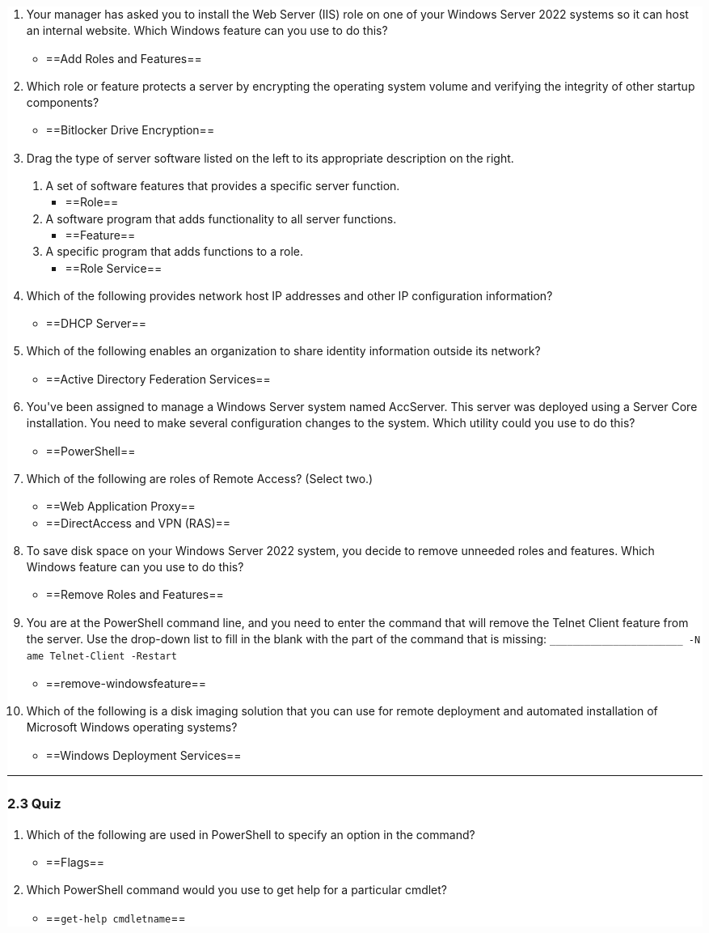 1. Your manager has asked you to install the Web Server (IIS) role on one of your Windows Server 2022 systems so it can host an internal website. Which Windows feature can you use to do this?
	- ==Add Roles and Features==

2. Which role or feature protects a server by encrypting the operating system volume and verifying the integrity of other startup components?
	- ==Bitlocker Drive Encryption==

3. Drag the type of server software listed on the left to its appropriate description on the right.
	1. A set of software features that provides a specific server function.
		- ==Role==
	2. A software program that adds functionality to all server functions.
		- ==Feature==
	3. A specific program that adds functions to a role.
		- ==Role Service==

4. Which of the following provides network host IP addresses and other IP configuration information?
	- ==DHCP Server==

5. Which of the following enables an organization to share identity information outside its network?
	- ==Active Directory Federation Services==

6. You've been assigned to manage a Windows Server system named AccServer. This server was deployed using a Server Core installation. You need to make several configuration changes to the system. Which utility could you use to do this?
	- ==PowerShell==

7. Which of the following are roles of Remote Access? (Select two.)
	- ==Web Application Proxy==
	- ==DirectAccess and VPN (RAS)==

8. To save disk space on your Windows Server 2022 system, you decide to remove unneeded roles and features. Which Windows feature can you use to do this?
	- ==Remove Roles and Features==

9. You are at the PowerShell command line, and you need to enter the command that will remove the Telnet Client feature from the server. Use the drop-down list to fill in the blank with the part of the command that is missing:
	`_______________________ -Name Telnet-Client -Restart`
	- ==remove-windowsfeature==

10. Which of the following is a disk imaging solution that you can use for remote deployment and automated installation of Microsoft Windows operating systems?
	- ==Windows Deployment Services==

---
### 2.3 Quiz

1. Which of the following are used in PowerShell to specify an option in the command?
	- ==Flags==

2. Which PowerShell command would you use to get help for a particular cmdlet?
	- ==`get-help cmdletname`==
